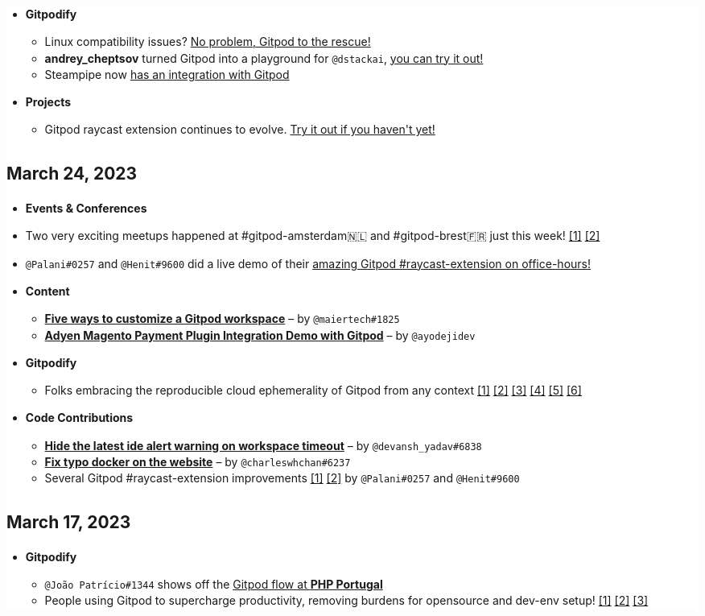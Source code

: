 - **Gitpodify**

  - Linux compatibility issues? [No problem, Gitpod to the rescue!](https://twitter.com/fredbrancz/status/1639348506753130518)
  - **andrey_cheptsov** turned Gitpod into a playground for `@dstackai`, [you can try it out!](https://twitter.com/andrey_cheptsov/status/1641833920894316544)
  - Steampipe now [has an integration with Gitpod](https://twitter.com/steampipeio/status/1641486044964040707)

- **Projects**

  - Gitpod raycast extension continues to evolve. [Try it out if you haven't yet!](https://github.com/gitpod-samples/Gitpod-Raycast-Extension)

## March 24, 2023

- **Events & Conferences**
- Two very exciting meetups happened at #gitpod-amsterdam🇳🇱 and #gitpod-brest🇫🇷 just this week! [[1]](https://www.youtube.com/watch?v=9EGZw6h65no) [[2]](https://twitter.com/AdyenDevs/status/1639203712118796290)

- `@Palani#0257` and `@Henit#9600` did a live demo of their [amazing Gitpod #raycast-extension on office-hours!](https://twitter.com/henit_chobisa/status/1638481778452189185)

- **Content**

  - [**Five ways to customize a Gitpod workspace**](https://maier.tech/posts/five-ways-to-customize-a-gitpod-workspace) – by `@maiertech#1825`
  - [**Adyen Magento Payment Plugin Integration Demo with Gitpod**](https://www.youtube.com/watch?v=taqI7cp7OmM) – by `@ayodejidev`

- **Gitpodify**

  - Folks embracing the reproducible cloud ephemerality of Gitpod from any context [[1]](https://twitter.com/sydnee_sampson/status/1637341054000328705) [[2]](https://twitter.com/utopiah/status/1637512256802942978) [[3]](https://twitter.com/psolymos/status/1638980620524351491) [[4]](https://twitter.com/coyotiv/status/1638500976322650114) [[5]](https://twitter.com/_jessie_belle/status/1638587249213284373) [[6]](https://twitter.com/flowuenne/status/1636804217456271360)

- **Code Contributions**

  - [**Hide the latest ide alert warning on workspace timeout**](https://github.com/gitpod-io/gitpod/pull/16551) – by `@devansh_yadav#6838`
  - [**Fix typo docker on the website**](https://github.com/gitpod-io/website/pull/3532) – by `@charleswhchan#6237`
  - Several Gitpod #raycast-extension improvements [[1]](https://github.com/gitpod-samples/Gitpod-Raycast-Extension/pull/40) [[2]](https://github.com/gitpod-samples/Gitpod-Raycast-Extension/pull/41) by `@Palani#0257` and `@Henit#9600`

## March 17, 2023

- **Gitpodify**

  - `@João Patrício#1344` shows off the [Gitpod flow at **PHP Portugal**](https://twitter.com/lucgiovanny/status/1633951555693969411)
  - People using Gitpod to supercharge productivity, removing burdens for opensource and dev-env setup! [[1]](https://twitter.com/Brii_toe_knee/status/1634445609100001280) [[2]](https://twitter.com/lukecollymore/status/1634914145643671557) [[3]](https://twitter.com/jidesnr/status/1635260589596610563)
